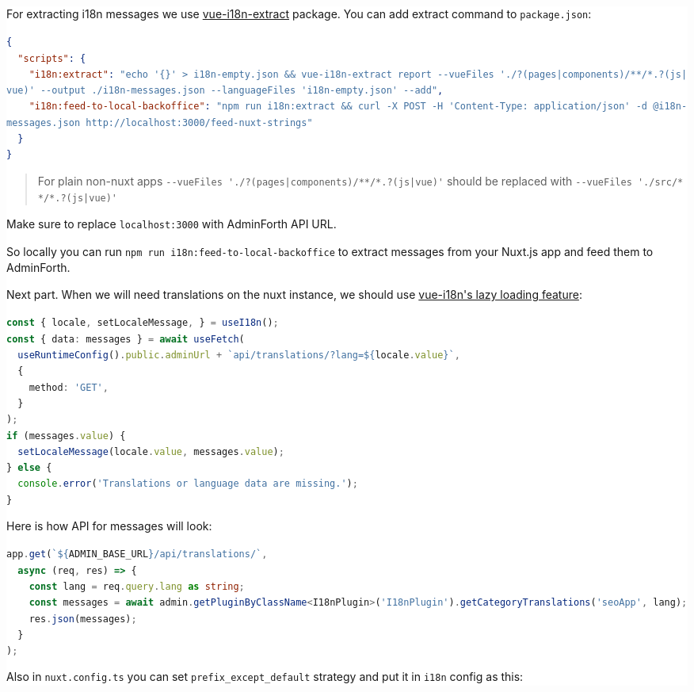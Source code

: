 For extracting i18n messages we use [vue-i18n-extract](https://github.com/Spittal/vue-i18n-extract) package. 
You can add extract command to `package.json`:

```json
{
  "scripts": {
    "i18n:extract": "echo '{}' > i18n-empty.json && vue-i18n-extract report --vueFiles './?(pages|components)/**/*.?(js|vue)' --output ./i18n-messages.json --languageFiles 'i18n-empty.json' --add",
    "i18n:feed-to-local-backoffice": "npm run i18n:extract && curl -X POST -H 'Content-Type: application/json' -d @i18n-messages.json http://localhost:3000/feed-nuxt-strings"
  }
}
```

> For plain non-nuxt apps `--vueFiles './?(pages|components)/**/*.?(js|vue)'` should be replaced with `--vueFiles './src/**/*.?(js|vue)'`

Make sure to replace `localhost:3000` with AdminForth API URL.

So locally you can run `npm run i18n:feed-to-local-backoffice` to extract messages from your Nuxt.js app and feed them to AdminForth.

Next part. When we will need translations on the nuxt instance, we should use [vue-i18n's lazy loading feature](https://vue-i18n.intlify.dev/guide/advanced/lazy):

```typescript title="./your-nuxt-app-source-file.ts"
const { locale, setLocaleMessage, } = useI18n();
const { data: messages } = await useFetch(
  useRuntimeConfig().public.adminUrl + `api/translations/?lang=${locale.value}`,
  {
    method: 'GET',
  }
);
if (messages.value) {
  setLocaleMessage(locale.value, messages.value);
} else {
  console.error('Translations or language data are missing.');
}
```

Here is how API for messages will look:

```ts title="./index.ts"
app.get(`${ADMIN_BASE_URL}/api/translations/`, 
  async (req, res) => {
    const lang = req.query.lang as string;
    const messages = await admin.getPluginByClassName<I18nPlugin>('I18nPlugin').getCategoryTranslations('seoApp', lang);
    res.json(messages);
  }
);
```

Also in `nuxt.config.ts` you can set `prefix_except_default` strategy and put it in `i18n` config as this:
